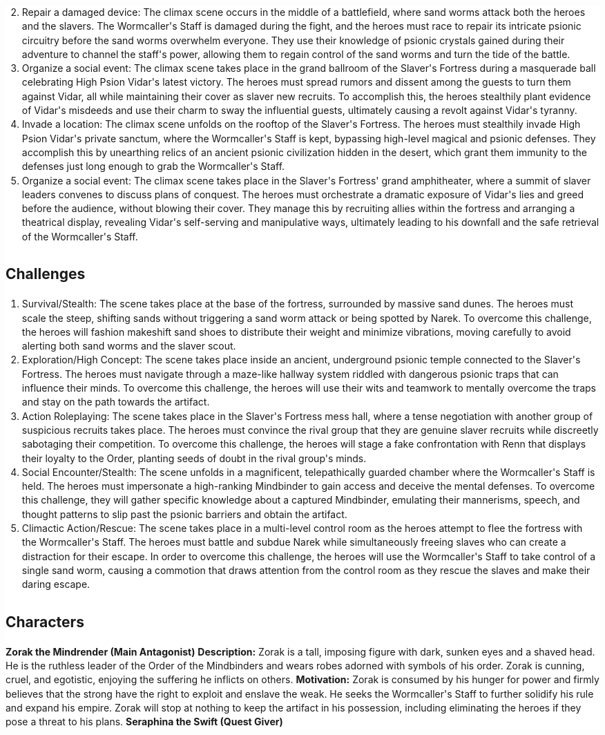 2. Repair a damaged device: The climax scene occurs in the middle of a battlefield, where sand worms attack both the heroes and the slavers. The Wormcaller's Staff is damaged during the fight, and the heroes must race to repair its intricate psionic circuitry before the sand worms overwhelm everyone. They use their knowledge of psionic crystals gained during their adventure to channel the staff's power, allowing them to regain control of the sand worms and turn the tide of the battle.
3. Organize a social event: The climax scene takes place in the grand ballroom of the Slaver's Fortress during a masquerade ball celebrating High Psion Vidar's latest victory. The heroes must spread rumors and dissent among the guests to turn them against Vidar, all while maintaining their cover as slaver new recruits. To accomplish this, the heroes stealthily plant evidence of Vidar's misdeeds and use their charm to sway the influential guests, ultimately causing a revolt against Vidar's tyranny.
4. Invade a location: The climax scene unfolds on the rooftop of the Slaver's Fortress. The heroes must stealthily invade High Psion Vidar's private sanctum, where the Wormcaller's Staff is kept, bypassing high-level magical and psionic defenses. They accomplish this by unearthing relics of an ancient psionic civilization hidden in the desert, which grant them immunity to the defenses just long enough to grab the Wormcaller's Staff.
5. Organize a social event: The climax scene takes place in the Slaver's Fortress' grand amphitheater, where a summit of slaver leaders convenes to discuss plans of conquest. The heroes must orchestrate a dramatic exposure of Vidar's lies and greed before the audience, without blowing their cover. They manage this by recruiting allies within the fortress and arranging a theatrical display, revealing Vidar's self-serving and manipulative ways, ultimately leading to his downfall and the safe retrieval of the Wormcaller's Staff.
## Challenges
1. Survival/Stealth: The scene takes place at the base of the fortress, surrounded by massive sand dunes. The heroes must scale the steep, shifting sands without triggering a sand worm attack or being spotted by Narek. To overcome this challenge, the heroes will fashion makeshift sand shoes to distribute their weight and minimize vibrations, moving carefully to avoid alerting both sand worms and the slaver scout.
2. Exploration/High Concept: The scene takes place inside an ancient, underground psionic temple connected to the Slaver's Fortress. The heroes must navigate through a maze-like hallway system riddled with dangerous psionic traps that can influence their minds. To overcome this challenge, the heroes will use their wits and teamwork to mentally overcome the traps and stay on the path towards the artifact.
3. Action Roleplaying: The scene takes place in the Slaver's Fortress mess hall, where a tense negotiation with another group of suspicious recruits takes place. The heroes must convince the rival group that they are genuine slaver recruits while discreetly sabotaging their competition. To overcome this challenge, the heroes will stage a fake confrontation with Renn that displays their loyalty to the Order, planting seeds of doubt in the rival group's minds.
4. Social Encounter/Stealth: The scene unfolds in a magnificent, telepathically guarded chamber where the Wormcaller's Staff is held. The heroes must impersonate a high-ranking Mindbinder to gain access and deceive the mental defenses. To overcome this challenge, they will gather specific knowledge about a captured Mindbinder, emulating their mannerisms, speech, and thought patterns to slip past the psionic barriers and obtain the artifact.
5. Climactic Action/Rescue: The scene takes place in a multi-level control room as the heroes attempt to flee the fortress with the Wormcaller's Staff. The heroes must battle and subdue Narek while simultaneously freeing slaves who can create a distraction for their escape. In order to overcome this challenge, the heroes will use the Wormcaller's Staff to take control of a single sand worm, causing a commotion that draws attention from the control room as they rescue the slaves and make their daring escape.
## Characters
**Zorak the Mindrender (Main Antagonist)**
**Description:** Zorak is a tall, imposing figure with dark, sunken eyes and a shaved head. He is the ruthless leader of the Order of the Mindbinders and wears robes adorned with symbols of his order. Zorak is cunning, cruel, and egotistic, enjoying the suffering he inflicts on others.
**Motivation:** Zorak is consumed by his hunger for power and firmly believes that the strong have the right to exploit and enslave the weak. He seeks the Wormcaller's Staff to further solidify his rule and expand his empire. Zorak will stop at nothing to keep the artifact in his possession, including eliminating the heroes if they pose a threat to his plans.
**Seraphina the Swift (Quest Giver)**